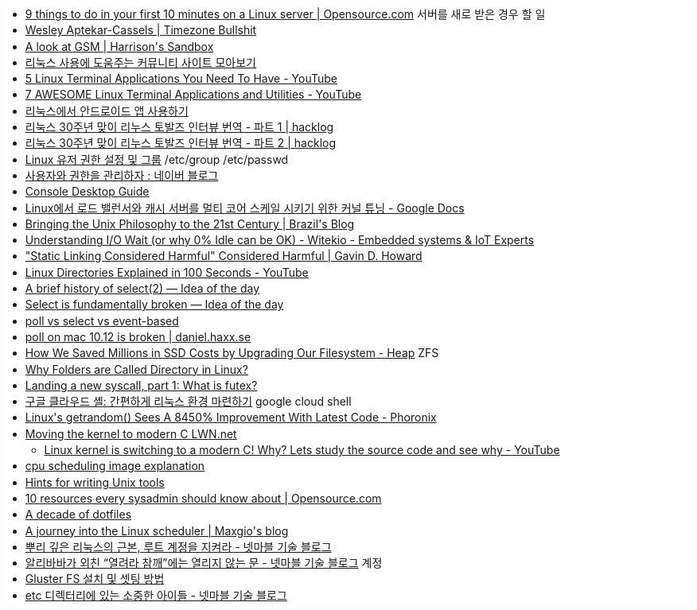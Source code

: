* [9 things to do in your first 10 minutes on a Linux server | Opensource.com](https://opensource.com/article/20/12/linux-server) 서버를 새로 받은 경우 할 일
* [Wesley Aptekar-Cassels | Timezone Bullshit](https://blog.wesleyac.com/posts/timezone-bullshit)
* [A look at GSM | Harrison's Sandbox](https://harrisonsand.com/posts/gsm-security/)
* [리눅스 사용에 도움주는 커뮤니티 사이트 모아보기](https://open-support.tistory.com/entry/%EB%A6%AC%EB%88%85%EC%8A%A4-%EC%82%AC%EC%9A%A9%EC%97%90-%EB%8F%84%EC%9B%80%EC%A3%BC%EB%8A%94-%EC%BB%A4%EB%AE%A4%EB%8B%88%ED%8B%B0-%EC%82%AC%EC%9D%B4%ED%8A%B8-%EB%AA%A8%EC%95%84%EB%B3%B4%EA%B8%B0)
* [5 Linux Terminal Applications You Need To Have - YouTube](https://www.youtube.com/watch?v=E8Ww39z_28A)
* [7 AWESOME Linux Terminal Applications and Utilities - YouTube](https://www.youtube.com/watch?v=ZNNqkeeOdrk)
* [리눅스에서 안드로이드 앱 사용하기](https://open-support.tistory.com/entry/%EB%A6%AC%EB%88%85%EC%8A%A4%EC%97%90%EC%84%9C-%EC%95%88%EB%93%9C%EB%A1%9C%EC%9D%B4%EB%93%9C-%EC%95%B1-%EC%82%AC%EC%9A%A9%ED%95%98%EA%B8%B0)
* [리눅스 30주년 맞이 리누스 토발즈 인터뷰 번역 - 파트 1 | hacklog](https://sjp38.github.io/ko/post/torvalds_interview_for_30th_anniversary_of_linux_kernel_part1/)
* [리눅스 30주년 맞이 리누스 토발즈 인터뷰 번역 - 파트 2 | hacklog](https://sjp38.github.io/ko/post/torvalds_interview_for_30th_anniversary_of_linux_kernel_part2/)
* [Linux 유저 권한 설정 및 그룹](https://developer88.tistory.com/393) /etc/group /etc/passwd
* [사용자와 권한을 관리하자 : 네이버 블로그](https://blog.naver.com/pjt3591oo/223169261035)
* [Console Desktop Guide](https://pspodcasting.net/dan/blog/2018/console_desktop.html)
* [Linux에서 로드 밸런서와 캐시 서버를 멀티 코어 스케일 시키기 위한 커널 튜닝 - Google Docs](https://docs.google.com/document/d/10v2_8dt3t_HDT56k_Wf2THwq3cPSDccj-Agfik087X8/edit)
* [Bringing the Unix Philosophy to the 21st Century | Brazil's Blog](https://blog.kellybrazil.com/2019/11/26/bringing-the-unix-philosophy-to-the-21st-century/)
* [Understanding I/O Wait (or why 0% Idle can be OK) - Witekio - Embedded systems & IoT Experts](https://witekio.com/blog/understanding-i-o-wait-or-why-0-idle-can-be-ok-3/)
* ["Static Linking Considered Harmful" Considered Harmful | Gavin D. Howard](https://gavinhoward.com/2021/10/static-linking-considered-harmful-considered-harmful/)
* [Linux Directories Explained in 100 Seconds - YouTube](https://www.youtube.com/watch?v=42iQKuQodW4)
* [A brief history of select(2) — Idea of the day](https://idea.popcount.org/2016-11-01-a-brief-history-of-select2/)
* [Select is fundamentally broken — Idea of the day](https://idea.popcount.org/2017-01-06-select-is-fundamentally-broken/)
* [poll vs select vs event-based](https://daniel.haxx.se/docs/poll-vs-select.html)
* [poll on mac 10.12 is broken | daniel.haxx.se](https://daniel.haxx.se/blog/2016/10/11/poll-on-mac-10-12-is-broken/)
* [How We Saved Millions in SSD Costs by Upgrading Our Filesystem - Heap](https://heap.io/blog/how-we-saved-millions-in-ssd-costs-by-upgrading-our-filesystem) ZFS
* [Why Folders are Called Directory in Linux?](https://itsfoss.com/folder-directory-linux)
* [Landing a new syscall, part 1: What is futex?](https://www.collabora.com/news-and-blog/blog/2022/02/08/landing-a-new-syscall-part-what-is-futex/)
* [구글 클라우드 셸: 간편하게 리눅스 환경 마련하기](https://jhrogue.blogspot.com/2022/02/b.html) google cloud shell
* [Linux's getrandom() Sees A 8450% Improvement With Latest Code - Phoronix](https://www.phoronix.com/scan.php?page=news_item&px=Linux-getrandom-8450p)
* [Moving the kernel to modern C LWN.net](https://lwn.net/SubscriberLink/885941/01fdc39df2ecc25f/)
  * [Linux kernel is switching to a modern C! Why? Lets study the source code and see why - YouTube](https://www.youtube.com/watch?v=-G1FuEQqxVI)
* [cpu scheduling image explanation](https://gist.github.com/hyunjun/f2a15bf2de9ed8cce7a0dc87ed16d839?permalink_comment_id=4116314#gistcomment-4116314)
* [Hints for writing Unix tools](https://monkey.org/~marius/unix-tools-hints.html)
* [10 resources every sysadmin should know about | Opensource.com](https://opensource.com/article/19/7/resources-sysadmin)
* [A decade of dotfiles](https://evanhahn.com/a-decade-of-dotfiles/)
* [A journey into the Linux scheduler | Maxgio's blog](https://blog.maxgio.me/posts/linux-scheduler-journey/)
* [뿌리 깊은 리눅스의 근본, 루트 계정을 지켜라 - 넷마블 기술 블로그](https://netmarble.engineering/protect-root-account-at-linux/)
* [알리바바가 외친 “열려라 참깨”에는 열리지 않는 문 - 넷마블 기술 블로그](https://netmarble.engineering/optimize-linux-account-and-password/) 계정
* [Gluster FS 설치 및 셋팅 방법](https://judo0179.tistory.com/78)
* [etc 디렉터리에 있는 소중한 아이들 - 넷마블 기술 블로그](https://netmarble.engineering/watch-out-important-files-in-etc-directory/)